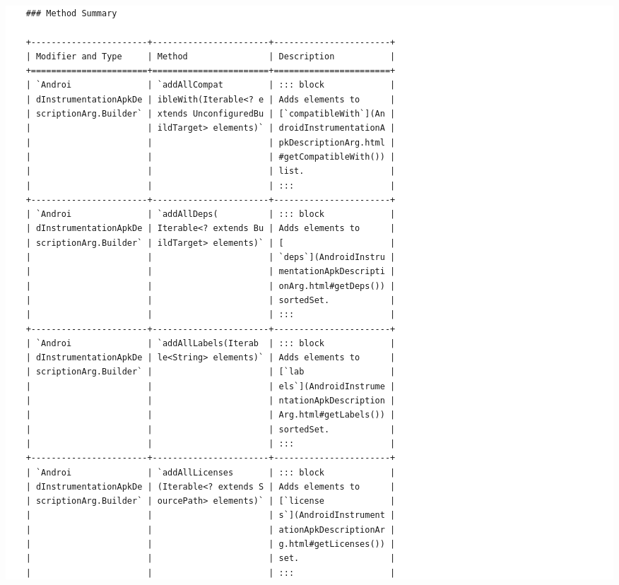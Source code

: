         ### Method Summary

        +-----------------------+-----------------------+-----------------------+
        | Modifier and Type     | Method                | Description           |
        +=======================+=======================+=======================+
        | `Androi               | `addAllCompat         | ::: block             |
        | dInstrumentationApkDe | ibleWith​(Iterable<? e | Adds elements to      |
        | scriptionArg.Builder` | xtends UnconfiguredBu | [`compatibleWith`](An |
        |                       | ildTarget> elements)` | droidInstrumentationA |
        |                       |                       | pkDescriptionArg.html |
        |                       |                       | #getCompatibleWith()) |
        |                       |                       | list.                 |
        |                       |                       | :::                   |
        +-----------------------+-----------------------+-----------------------+
        | `Androi               | `addAllDeps​(          | ::: block             |
        | dInstrumentationApkDe | Iterable<? extends Bu | Adds elements to      |
        | scriptionArg.Builder` | ildTarget> elements)` | [                     |
        |                       |                       | `deps`](AndroidInstru |
        |                       |                       | mentationApkDescripti |
        |                       |                       | onArg.html#getDeps()) |
        |                       |                       | sortedSet.            |
        |                       |                       | :::                   |
        +-----------------------+-----------------------+-----------------------+
        | `Androi               | `addAllLabels​(Iterab  | ::: block             |
        | dInstrumentationApkDe | le<String> elements)` | Adds elements to      |
        | scriptionArg.Builder` |                       | [`lab                 |
        |                       |                       | els`](AndroidInstrume |
        |                       |                       | ntationApkDescription |
        |                       |                       | Arg.html#getLabels()) |
        |                       |                       | sortedSet.            |
        |                       |                       | :::                   |
        +-----------------------+-----------------------+-----------------------+
        | `Androi               | `addAllLicenses       | ::: block             |
        | dInstrumentationApkDe | ​(Iterable<? extends S | Adds elements to      |
        | scriptionArg.Builder` | ourcePath> elements)` | [`license             |
        |                       |                       | s`](AndroidInstrument |
        |                       |                       | ationApkDescriptionAr |
        |                       |                       | g.html#getLicenses()) |
        |                       |                       | set.                  |
        |                       |                       | :::                   |